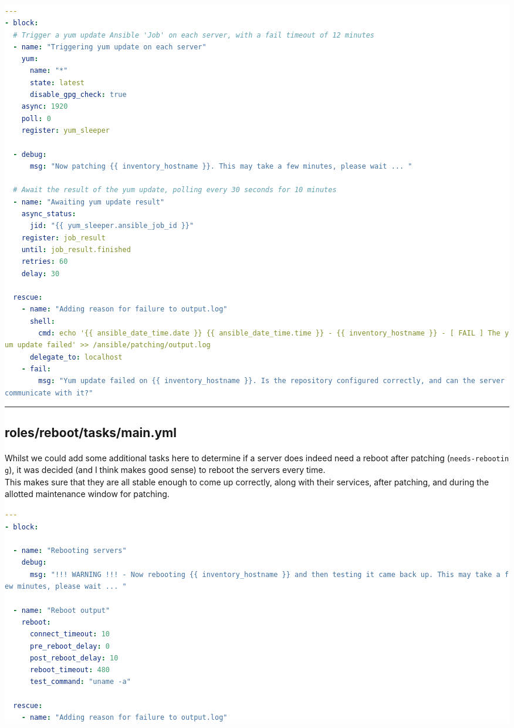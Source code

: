 ```yaml
---
- block:
  # Trigger a yum update Ansible 'Job' on each server, with a fail timeout of 12 minutes
  - name: "Triggering yum update on each server"
    yum:
      name: "*"
      state: latest
      disable_gpg_check: true
    async: 1920
    poll: 0
    register: yum_sleeper

  - debug:
      msg: "Now patching {{ inventory_hostname }}. This may take a few minutes, please wait ... "

  # Await the result of the yum update, polling every 30 seconds for 10 minutes
  - name: "Awaiting yum update result"
    async_status:
      jid: "{{ yum_sleeper.ansible_job_id }}"
    register: job_result
    until: job_result.finished
    retries: 60
    delay: 30

  rescue:
    - name: "Adding reason for failure to output.log"
      shell:
        cmd: echo '{{ ansible_date_time.date }} {{ ansible_date_time.time }} - {{ inventory_hostname }} - [ FAIL ] The yum update failed' >> /ansible/patching/output.log
      delegate_to: localhost
    - fail:
        msg: "Yum update failed on {{ inventory_hostname }}. Is the repository configured correctly, and can the server communicate with it?"
```

---

## roles/reboot/tasks/main.yml

Whilst we could add some additional tasks here to determine if a server does indeed need a reboot after patching (`needs-rebooting`), it was decided (and I think makes good sense) to reboot the servers every time.  
This makes sure that they are all stable enough to come up correctly, along with their services, after patching, and during the allotted maintenance window for patching.

```yaml
---
- block:

  - name: "Rebooting servers"
    debug:
      msg: "!!! WARNING !!! - Now rebooting {{ inventory_hostname }} and then testing it came back up. This may take a few minutes, please wait ... "

  - name: "Reboot output"
    reboot:
      connect_timeout: 10
      pre_reboot_delay: 0
      post_reboot_delay: 10
      reboot_timeout: 480
      test_command: "uname -a"

  rescue:
    - name: "Adding reason for failure to output.log"
```